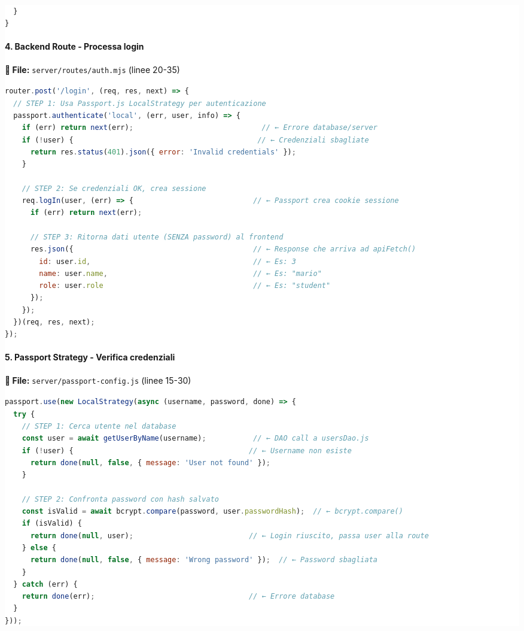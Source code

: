 ```javascript
  }
}
```

#### 4. **Backend Route - Processa login**

**📁 File:** `server/routes/auth.mjs` (linee 20-35)

```javascript
router.post('/login', (req, res, next) => {
  // STEP 1: Usa Passport.js LocalStrategy per autenticazione
  passport.authenticate('local', (err, user, info) => {
    if (err) return next(err);                              // ← Errore database/server
    if (!user) {                                           // ← Credenziali sbagliate
      return res.status(401).json({ error: 'Invalid credentials' });
    }
    
    // STEP 2: Se credenziali OK, crea sessione
    req.logIn(user, (err) => {                            // ← Passport crea cookie sessione
      if (err) return next(err);
      
      // STEP 3: Ritorna dati utente (SENZA password) al frontend
      res.json({                                          // ← Response che arriva ad apiFetch()
        id: user.id,                                      // ← Es: 3
        name: user.name,                                  // ← Es: "mario"  
        role: user.role                                   // ← Es: "student"
      });
    });
  })(req, res, next);
});
```

#### 5. **Passport Strategy - Verifica credenziali**

**📁 File:** `server/passport-config.js` (linee 15-30)

```javascript
passport.use(new LocalStrategy(async (username, password, done) => {
  try {
    // STEP 1: Cerca utente nel database
    const user = await getUserByName(username);           // ← DAO call a usersDao.js
    if (!user) {                                         // ← Username non esiste
      return done(null, false, { message: 'User not found' });
    }
    
    // STEP 2: Confronta password con hash salvato
    const isValid = await bcrypt.compare(password, user.passwordHash);  // ← bcrypt.compare()
    if (isValid) {
      return done(null, user);                           // ← Login riuscito, passa user alla route
    } else {
      return done(null, false, { message: 'Wrong password' });  // ← Password sbagliata
    }
  } catch (err) {
    return done(err);                                    // ← Errore database
  }
}));
```
